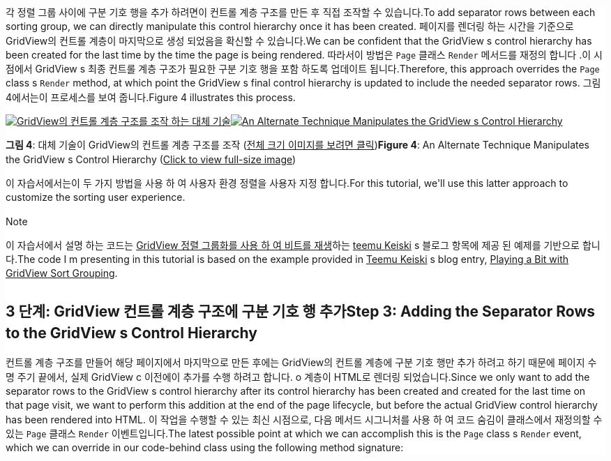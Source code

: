 <span data-ttu-id="af37e-172">각 정렬 그룹 사이에 구분 기호 행을 추가 하려면이 컨트롤 계층 구조를 만든 후 직접 조작할 수 있습니다.</span><span class="sxs-lookup"><span data-stu-id="af37e-172">To add separator rows between each sorting group, we can directly manipulate this control hierarchy once it has been created.</span></span> <span data-ttu-id="af37e-173">페이지를 렌더링 하는 시간을 기준으로 GridView의 컨트롤 계층이 마지막으로 생성 되었음을 확신할 수 있습니다.</span><span class="sxs-lookup"><span data-stu-id="af37e-173">We can be confident that the GridView s control hierarchy has been created for the last time by the time the page is being rendered.</span></span> <span data-ttu-id="af37e-174">따라서이 방법은 `Page` 클래스 `Render` 메서드를 재정의 합니다 .이 시점에서 GridView s 최종 컨트롤 계층 구조가 필요한 구분 기호 행을 포함 하도록 업데이트 됩니다.</span><span class="sxs-lookup"><span data-stu-id="af37e-174">Therefore, this approach overrides the `Page` class s `Render` method, at which point the GridView s final control hierarchy is updated to include the needed separator rows.</span></span> <span data-ttu-id="af37e-175">그림 4에서는이 프로세스를 보여 줍니다.</span><span class="sxs-lookup"><span data-stu-id="af37e-175">Figure 4 illustrates this process.</span></span>

<span data-ttu-id="af37e-176">[![GridView의 컨트롤 계층 구조를 조작 하는 대체 기술](creating-a-customized-sorting-user-interface-vb/_static/image9.png)](creating-a-customized-sorting-user-interface-vb/_static/image8.png)</span><span class="sxs-lookup"><span data-stu-id="af37e-176">[![An Alternate Technique Manipulates the GridView s Control Hierarchy](creating-a-customized-sorting-user-interface-vb/_static/image9.png)](creating-a-customized-sorting-user-interface-vb/_static/image8.png)</span></span>

<span data-ttu-id="af37e-177">**그림 4**: 대체 기술이 GridView의 컨트롤 계층 구조를 조작 ([전체 크기 이미지를 보려면 클릭](creating-a-customized-sorting-user-interface-vb/_static/image10.png))</span><span class="sxs-lookup"><span data-stu-id="af37e-177">**Figure 4**: An Alternate Technique Manipulates the GridView s Control Hierarchy ([Click to view full-size image](creating-a-customized-sorting-user-interface-vb/_static/image10.png))</span></span>

<span data-ttu-id="af37e-178">이 자습서에서는이 두 가지 방법을 사용 하 여 사용자 환경 정렬을 사용자 지정 합니다.</span><span class="sxs-lookup"><span data-stu-id="af37e-178">For this tutorial, we'll use this latter approach to customize the sorting user experience.</span></span>

> [!NOTE]
> <span data-ttu-id="af37e-179">이 자습서에서 설명 하는 코드는 [GridView 정렬 그룹화를 사용 하 여 비트를 재생](http://aspadvice.com/blogs/joteke/archive/2006/02/11/15130.aspx)하는 [teemu Keiski](http://aspadvice.com/blogs/joteke/default.aspx) s 블로그 항목에 제공 된 예제를 기반으로 합니다.</span><span class="sxs-lookup"><span data-stu-id="af37e-179">The code I m presenting in this tutorial is based on the example provided in [Teemu Keiski](http://aspadvice.com/blogs/joteke/default.aspx) s blog entry, [Playing a Bit with GridView Sort Grouping](http://aspadvice.com/blogs/joteke/archive/2006/02/11/15130.aspx).</span></span>

## <a name="step-3-adding-the-separator-rows-to-the-gridview-s-control-hierarchy"></a><span data-ttu-id="af37e-180">3 단계: GridView 컨트롤 계층 구조에 구분 기호 행 추가</span><span class="sxs-lookup"><span data-stu-id="af37e-180">Step 3: Adding the Separator Rows to the GridView s Control Hierarchy</span></span>

<span data-ttu-id="af37e-181">컨트롤 계층 구조를 만들어 해당 페이지에서 마지막으로 만든 후에는 GridView의 컨트롤 계층에 구분 기호 행만 추가 하려고 하기 때문에 페이지 수명 주기 끝에서, 실제 GridView c 이전에이 추가를 수행 하려고 합니다. o 계층이 HTML로 렌더링 되었습니다.</span><span class="sxs-lookup"><span data-stu-id="af37e-181">Since we only want to add the separator rows to the GridView s control hierarchy after its control hierarchy has been created and created for the last time on that page visit, we want to perform this addition at the end of the page lifecycle, but before the actual GridView control hierarchy has been rendered into HTML.</span></span> <span data-ttu-id="af37e-182">이 작업을 수행할 수 있는 최신 시점으로, 다음 메서드 시그니처를 사용 하 여 코드 숨김이 클래스에서 재정의할 수 있는 `Page` 클래스 `Render` 이벤트입니다.</span><span class="sxs-lookup"><span data-stu-id="af37e-182">The latest possible point at which we can accomplish this is the `Page` class s `Render` event, which we can override in our code-behind class using the following method signature:</span></span>
